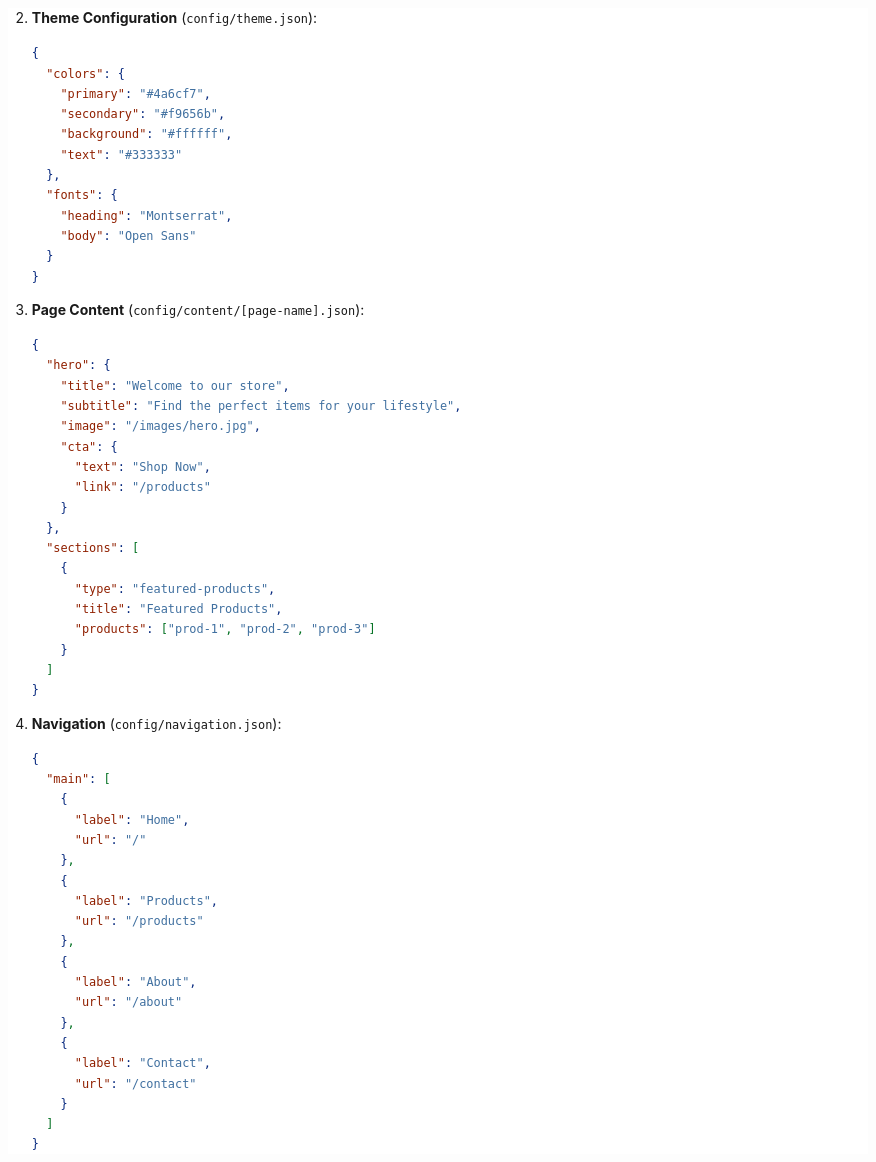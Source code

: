 2. **Theme Configuration** (`config/theme.json`):
   ```json
   {
     "colors": {
       "primary": "#4a6cf7",
       "secondary": "#f9656b",
       "background": "#ffffff",
       "text": "#333333"
     },
     "fonts": {
       "heading": "Montserrat",
       "body": "Open Sans"
     }
   }
   ```

3. **Page Content** (`config/content/[page-name].json`):
   ```json
   {
     "hero": {
       "title": "Welcome to our store",
       "subtitle": "Find the perfect items for your lifestyle",
       "image": "/images/hero.jpg",
       "cta": {
         "text": "Shop Now",
         "link": "/products"
       }
     },
     "sections": [
       {
         "type": "featured-products",
         "title": "Featured Products",
         "products": ["prod-1", "prod-2", "prod-3"]
       }
     ]
   }
   ```

4. **Navigation** (`config/navigation.json`):
   ```json
   {
     "main": [
       {
         "label": "Home",
         "url": "/"
       },
       {
         "label": "Products",
         "url": "/products"
       },
       {
         "label": "About",
         "url": "/about"
       },
       {
         "label": "Contact",
         "url": "/contact"
       }
     ]
   }
   ```
